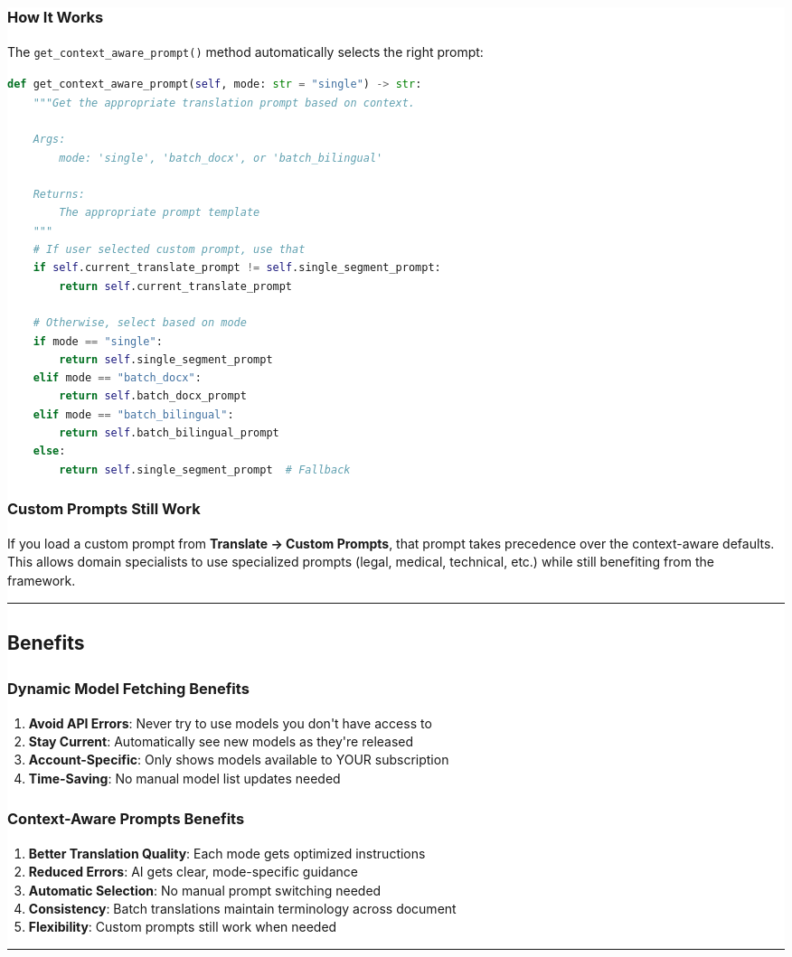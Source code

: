 ### How It Works

The `get_context_aware_prompt()` method automatically selects the right prompt:

```python
def get_context_aware_prompt(self, mode: str = "single") -> str:
    """Get the appropriate translation prompt based on context.
    
    Args:
        mode: 'single', 'batch_docx', or 'batch_bilingual'
    
    Returns:
        The appropriate prompt template
    """
    # If user selected custom prompt, use that
    if self.current_translate_prompt != self.single_segment_prompt:
        return self.current_translate_prompt
    
    # Otherwise, select based on mode
    if mode == "single":
        return self.single_segment_prompt
    elif mode == "batch_docx":
        return self.batch_docx_prompt
    elif mode == "batch_bilingual":
        return self.batch_bilingual_prompt
    else:
        return self.single_segment_prompt  # Fallback
```

### Custom Prompts Still Work

If you load a custom prompt from **Translate → Custom Prompts**, that prompt takes precedence over the context-aware defaults. This allows domain specialists to use specialized prompts (legal, medical, technical, etc.) while still benefiting from the framework.

---

## Benefits

### Dynamic Model Fetching Benefits

1. **Avoid API Errors**: Never try to use models you don't have access to
2. **Stay Current**: Automatically see new models as they're released
3. **Account-Specific**: Only shows models available to YOUR subscription
4. **Time-Saving**: No manual model list updates needed

### Context-Aware Prompts Benefits

1. **Better Translation Quality**: Each mode gets optimized instructions
2. **Reduced Errors**: AI gets clear, mode-specific guidance
3. **Automatic Selection**: No manual prompt switching needed
4. **Consistency**: Batch translations maintain terminology across document
5. **Flexibility**: Custom prompts still work when needed

---